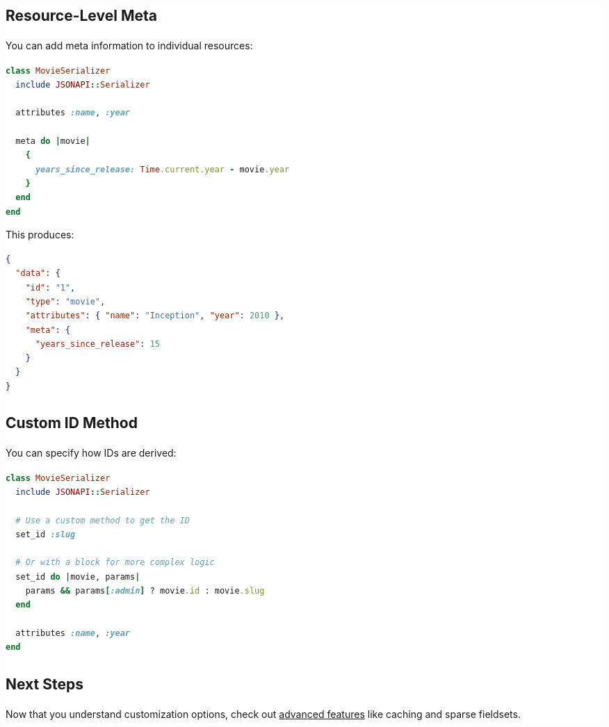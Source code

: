 ## Resource-Level Meta

You can add meta information to individual resources:

```ruby
class MovieSerializer
  include JSONAPI::Serializer

  attributes :name, :year

  meta do |movie|
    {
      years_since_release: Time.current.year - movie.year
    }
  end
end
```

This produces:

```json
{
  "data": {
    "id": "1",
    "type": "movie",
    "attributes": { "name": "Inception", "year": 2010 },
    "meta": {
      "years_since_release": 15
    }
  }
}
```

## Custom ID Method

You can specify how IDs are derived:

```ruby
class MovieSerializer
  include JSONAPI::Serializer

  # Use a custom method to get the ID
  set_id :slug

  # Or with a block for more complex logic
  set_id do |movie, params|
    params && params[:admin] ? movie.id : movie.slug
  end

  attributes :name, :year
end
```

## Next Steps

Now that you understand customization options, check out [advanced features](advanced-features.md) like caching and sparse fieldsets.